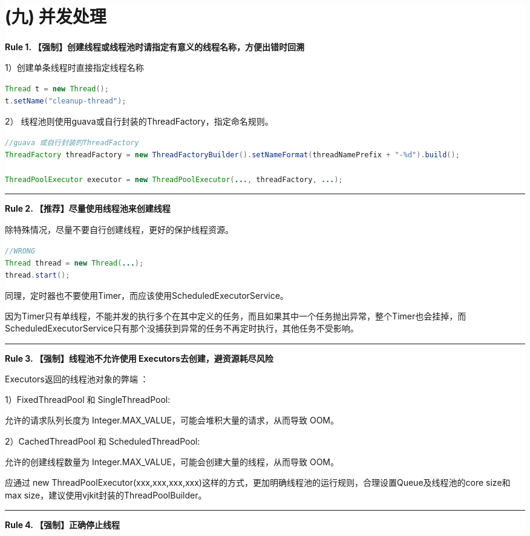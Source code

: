 # (九) 并发处理

**Rule 1. 【强制】创建线程或线程池时请指定有意义的线程名称，方便出错时回溯**

1）创建单条线程时直接指定线程名称

```java
Thread t = new Thread();
t.setName("cleanup-thread");
```

2） 线程池则使用guava或自行封装的ThreadFactory，指定命名规则。

```java
//guava 或自行封装的ThreadFactory
ThreadFactory threadFactory = new ThreadFactoryBuilder().setNameFormat(threadNamePrefix + "-%d").build();

ThreadPoolExecutor executor = new ThreadPoolExecutor(..., threadFactory, ...);
```

----

**Rule 2. 【推荐】尽量使用线程池来创建线程**

除特殊情况，尽量不要自行创建线程，更好的保护线程资源。

```java
//WRONG
Thread thread = new Thread(...);
thread.start();
```

同理，定时器也不要使用Timer，而应该使用ScheduledExecutorService。 

因为Timer只有单线程，不能并发的执行多个在其中定义的任务，而且如果其中一个任务抛出异常，整个Timer也会挂掉，而ScheduledExecutorService只有那个没捕获到异常的任务不再定时执行，其他任务不受影响。

----

**Rule 3. 【强制】线程池不允许使用 Executors去创建，避资源耗尽风险**

Executors返回的线程池对象的弊端 ：

1）FixedThreadPool 和 SingleThreadPool: 

允许的请求队列长度为 Integer.MAX_VALUE，可能会堆积大量的请求，从而导致 OOM。 


2）CachedThreadPool 和 ScheduledThreadPool:

允许的创建线程数量为 Integer.MAX_VALUE，可能会创建大量的线程，从而导致 OOM。


应通过 new ThreadPoolExecutor(xxx,xxx,xxx,xxx)这样的方式，更加明确线程池的运行规则，合理设置Queue及线程池的core size和max size，建议使用vjkit封装的ThreadPoolBuilder。

----

**Rule 4. 【强制】正确停止线程**
